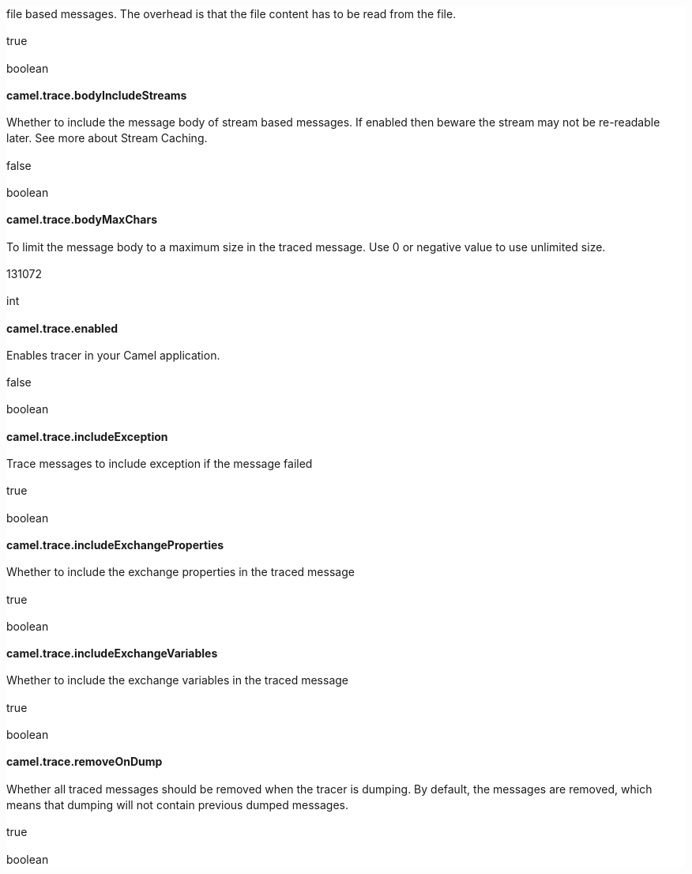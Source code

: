 file based messages. The overhead is that the file content has to be
read from the file.</p></td>
<td style="text-align: center;"><p>true</p></td>
<td style="text-align: left;"><p>boolean</p></td>
</tr>
<tr>
<td
style="text-align: left;"><p><strong>camel.trace.bodyIncludeStreams</strong></p></td>
<td style="text-align: left;"><p>Whether to include the message body of
stream based messages. If enabled then beware the stream may not be
re-readable later. See more about Stream Caching.</p></td>
<td style="text-align: center;"><p>false</p></td>
<td style="text-align: left;"><p>boolean</p></td>
</tr>
<tr>
<td
style="text-align: left;"><p><strong>camel.trace.bodyMaxChars</strong></p></td>
<td style="text-align: left;"><p>To limit the message body to a maximum
size in the traced message. Use 0 or negative value to use unlimited
size.</p></td>
<td style="text-align: center;"><p>131072</p></td>
<td style="text-align: left;"><p>int</p></td>
</tr>
<tr>
<td
style="text-align: left;"><p><strong>camel.trace.enabled</strong></p></td>
<td style="text-align: left;"><p>Enables tracer in your Camel
application.</p></td>
<td style="text-align: center;"><p>false</p></td>
<td style="text-align: left;"><p>boolean</p></td>
</tr>
<tr>
<td
style="text-align: left;"><p><strong>camel.trace.includeException</strong></p></td>
<td style="text-align: left;"><p>Trace messages to include exception if
the message failed</p></td>
<td style="text-align: center;"><p>true</p></td>
<td style="text-align: left;"><p>boolean</p></td>
</tr>
<tr>
<td
style="text-align: left;"><p><strong>camel.trace.includeExchange​Properties</strong></p></td>
<td style="text-align: left;"><p>Whether to include the exchange
properties in the traced message</p></td>
<td style="text-align: center;"><p>true</p></td>
<td style="text-align: left;"><p>boolean</p></td>
</tr>
<tr>
<td
style="text-align: left;"><p><strong>camel.trace.includeExchange​Variables</strong></p></td>
<td style="text-align: left;"><p>Whether to include the exchange
variables in the traced message</p></td>
<td style="text-align: center;"><p>true</p></td>
<td style="text-align: left;"><p>boolean</p></td>
</tr>
<tr>
<td
style="text-align: left;"><p><strong>camel.trace.removeOnDump</strong></p></td>
<td style="text-align: left;"><p>Whether all traced messages should be
removed when the tracer is dumping. By default, the messages are
removed, which means that dumping will not contain previous dumped
messages.</p></td>
<td style="text-align: center;"><p>true</p></td>
<td style="text-align: left;"><p>boolean</p></td>